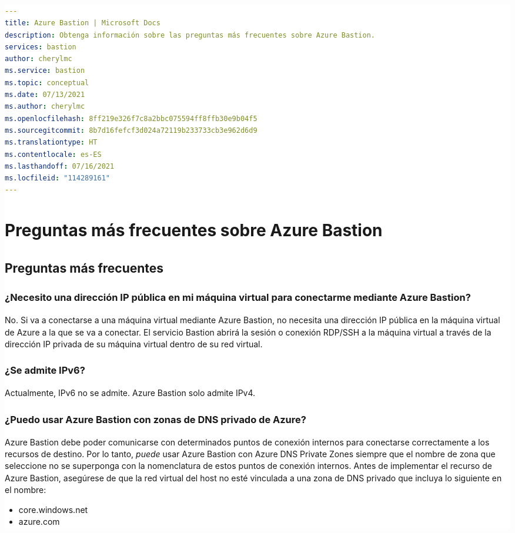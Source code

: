 ```yaml
---
title: Azure Bastion | Microsoft Docs
description: Obtenga información sobre las preguntas más frecuentes sobre Azure Bastion.
services: bastion
author: cherylmc
ms.service: bastion
ms.topic: conceptual
ms.date: 07/13/2021
ms.author: cherylmc
ms.openlocfilehash: 8ff219e326f7c8a2bbc075594ff8ffb30e9b04f5
ms.sourcegitcommit: 8b7d16fefcf3d024a72119b233733cb3e962d6d9
ms.translationtype: HT
ms.contentlocale: es-ES
ms.lasthandoff: 07/16/2021
ms.locfileid: "114289161"
---
```

# <a name="azure-bastion-faq"></a>Preguntas más frecuentes sobre Azure Bastion

## <a name="faqs"></a>Preguntas más frecuentes

### <a name="do-i-need-a-public-ip-on-my-virtual-machine-to-connect-via-azure-bastion"></a><a name="publicip"></a>¿Necesito una dirección IP pública en mi máquina virtual para conectarme mediante Azure Bastion?

No. Si va a conectarse a una máquina virtual mediante Azure Bastion, no necesita una dirección IP pública en la máquina virtual de Azure a la que se va a conectar. El servicio Bastion abrirá la sesión o conexión RDP/SSH a la máquina virtual a través de la dirección IP privada de su máquina virtual dentro de su red virtual.

### <a name="is-ipv6-supported"></a>¿Se admite IPv6?

Actualmente, IPv6 no se admite. Azure Bastion solo admite IPv4.

### <a name="can-i-use-azure-bastion-with-azure-private-dns-zones"></a>¿Puedo usar Azure Bastion con zonas de DNS privado de Azure?

Azure Bastion debe poder comunicarse con determinados puntos de conexión internos para conectarse correctamente a los recursos de destino. Por lo tanto, *puede* usar Azure Bastion con Azure DNS Private Zones siempre que el nombre de zona que seleccione no se superponga con la nomenclatura de estos puntos de conexión internos. Antes de implementar el recurso de Azure Bastion, asegúrese de que la red virtual del host no esté vinculada a una zona de DNS privado que incluya lo siguiente en el nombre:
* core.windows.net
* azure.com
